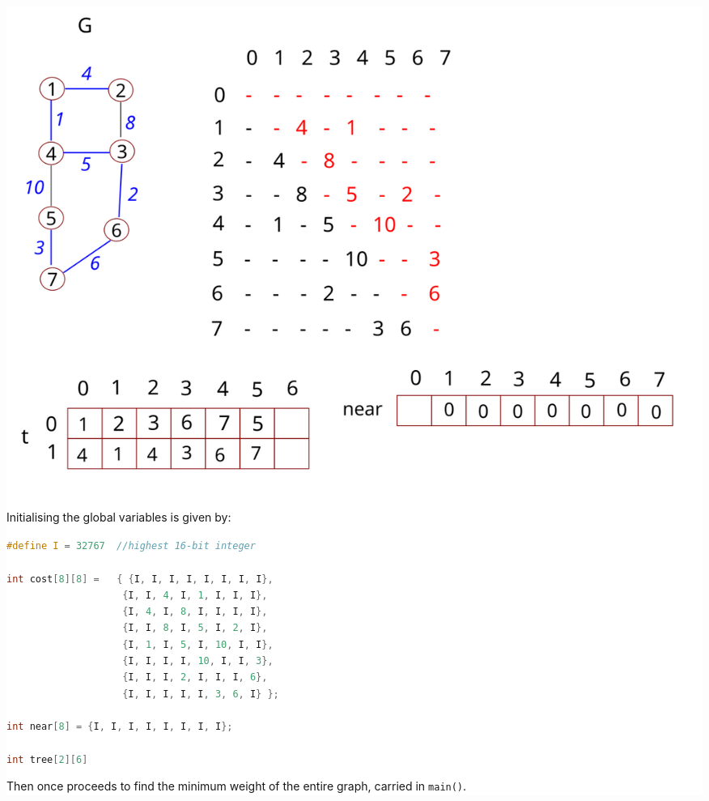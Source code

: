 ![](images/Prims_step13.svg)

Initialising the global variables is given by:

```cpp
#define I = 32767  //highest 16-bit integer

int cost[8][8] =   { {I, I, I, I, I, I, I, I},
                    {I, I, 4, I, 1, I, I, I},
                    {I, 4, I, 8, I, I, I, I},
                    {I, I, 8, I, 5, I, 2, I},
                    {I, 1, I, 5, I, 10, I, I},
                    {I, I, I, I, 10, I, I, 3},
                    {I, I, I, 2, I, I, I, 6},
                    {I, I, I, I, I, 3, 6, I} };

int near[8] = {I, I, I, I, I, I, I, I};

int tree[2][6]
```

Then once proceeds to find the minimum weight of the entire graph, carried in `main()`.

